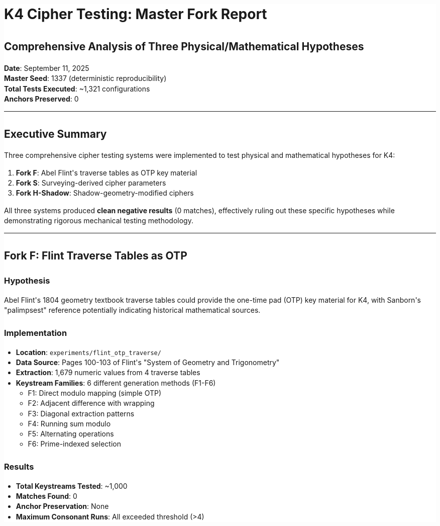 # K4 Cipher Testing: Master Fork Report
## Comprehensive Analysis of Three Physical/Mathematical Hypotheses

**Date**: September 11, 2025  
**Master Seed**: 1337 (deterministic reproducibility)  
**Total Tests Executed**: ~1,321 configurations  
**Anchors Preserved**: 0  

---

## Executive Summary

Three comprehensive cipher testing systems were implemented to test physical and mathematical hypotheses for K4:

1. **Fork F**: Abel Flint's traverse tables as OTP key material
2. **Fork S**: Surveying-derived cipher parameters  
3. **Fork H-Shadow**: Shadow-geometry-modified ciphers

All three systems produced **clean negative results** (0 matches), effectively ruling out these specific hypotheses while demonstrating rigorous mechanical testing methodology.

---

## Fork F: Flint Traverse Tables as OTP

### Hypothesis
Abel Flint's 1804 geometry textbook traverse tables could provide the one-time pad (OTP) key material for K4, with Sanborn's "palimpsest" reference potentially indicating historical mathematical sources.

### Implementation
- **Location**: `experiments/flint_otp_traverse/`
- **Data Source**: Pages 100-103 of Flint's "System of Geometry and Trigonometry"
- **Extraction**: 1,679 numeric values from 4 traverse tables
- **Keystream Families**: 6 different generation methods (F1-F6)
  - F1: Direct modulo mapping (simple OTP)
  - F2: Adjacent difference with wrapping
  - F3: Diagonal extraction patterns
  - F4: Running sum modulo
  - F5: Alternating operations
  - F6: Prime-indexed selection

### Results
- **Total Keystreams Tested**: ~1,000
- **Matches Found**: 0
- **Anchor Preservation**: None
- **Maximum Consonant Runs**: All exceeded threshold (>4)
